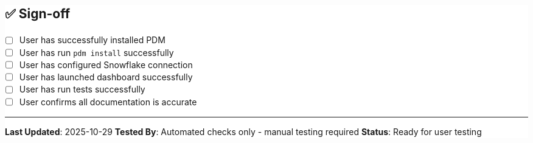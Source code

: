 ## ✅ Sign-off

- [ ] User has successfully installed PDM
- [ ] User has run `pdm install` successfully
- [ ] User has configured Snowflake connection
- [ ] User has launched dashboard successfully
- [ ] User has run tests successfully
- [ ] User confirms all documentation is accurate

---

**Last Updated**: 2025-10-29
**Tested By**: Automated checks only - manual testing required
**Status**: Ready for user testing
